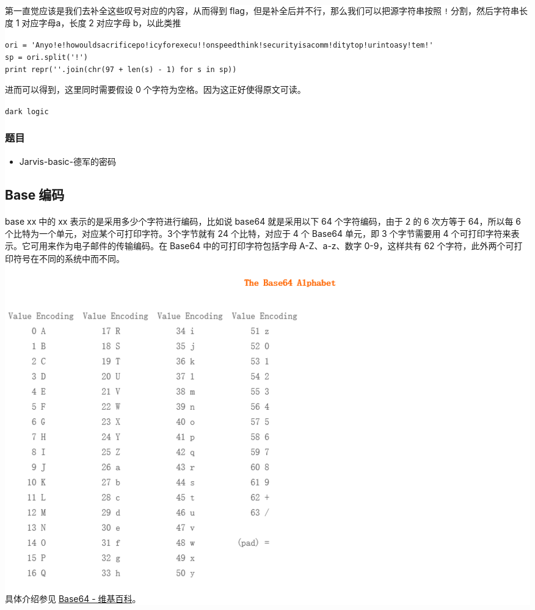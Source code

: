 第一直觉应该是我们去补全这些叹号对应的内容，从而得到 flag，但是补全后并不行，那么我们可以把源字符串按照 `!` 分割，然后字符串长度 1 对应字母a，长度 2 对应字母 b，以此类推

```shell
ori = 'Anyo!e!howouldsacrificepo!icyforexecu!!onspeedthink!securityisacomm!ditytop!urintoasy!tem!'
sp = ori.split('!')
print repr(''.join(chr(97 + len(s) - 1) for s in sp))
```

进而可以得到，这里同时需要假设 0 个字符为空格。因为这正好使得原文可读。

```shell
dark logic
```

### 题目

- Jarvis-basic-德军的密码

## Base 编码


base xx 中的 xx 表示的是采用多少个字符进行编码，比如说 base64 就是采用以下 64 个字符编码，由于 2 的 6 次方等于 64，所以每 6 个比特为一个单元，对应某个可打印字符。3个字节就有 24 个比特，对应于 4 个 Base64 单元，即 3 个字节需要用 4 个可打印字符来表示。它可用来作为电子邮件的传输编码。在 Base64 中的可打印字符包括字母 A-Z、a-z、数字 0-9，这样共有 62 个字符，此外两个可打印符号在不同的系统中而不同。


![base64](./figure/base64.png)

具体介绍参见 [Base64 - 维基百科](https://zh.wikipedia.org/wiki/Base64)。
